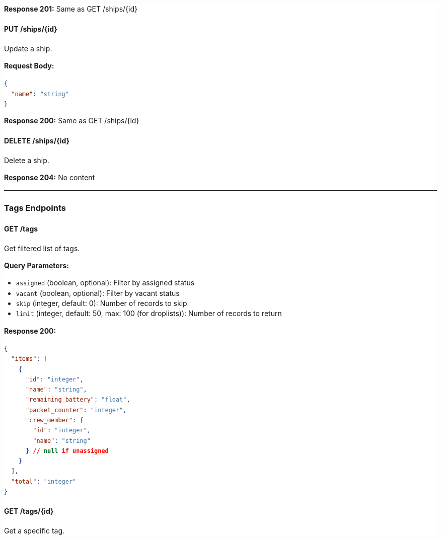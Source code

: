 **Response 201:**
Same as GET /ships/{id}

#### PUT /ships/{id}
Update a ship.

**Request Body:**
```json
{
  "name": "string"
}
```

**Response 200:**
Same as GET /ships/{id}

#### DELETE /ships/{id}
Delete a ship.

**Response 204:**
No content

---

### Tags Endpoints

#### GET /tags
Get filtered list of tags.

**Query Parameters:**
- `assigned` (boolean, optional): Filter by assigned status
- `vacant` (boolean, optional): Filter by vacant status
- `skip` (integer, default: 0): Number of records to skip
- `limit` (integer, default: 50, max: 100 (for droplists)): Number of records to return

**Response 200:**
```json
{
  "items": [
    {
      "id": "integer",
      "name": "string",
      "remaining_battery": "float",
      "packet_counter": "integer",
      "crew_member": {
        "id": "integer",
        "name": "string"
      } // null if unassigned
    }
  ],
  "total": "integer"
}
```

#### GET /tags/{id}
Get a specific tag.
